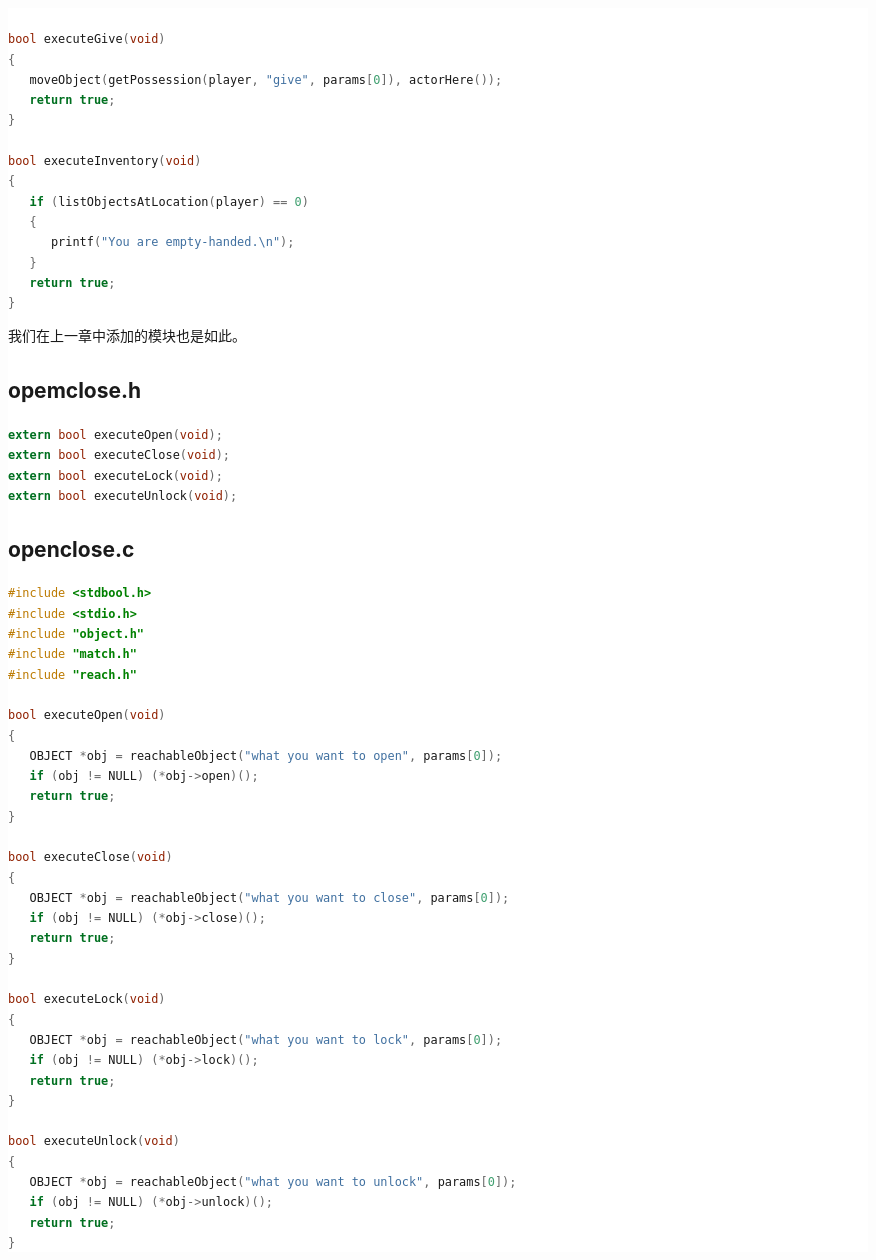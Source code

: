 ```c

bool executeGive(void)
{
   moveObject(getPossession(player, "give", params[0]), actorHere());
   return true;
}

bool executeInventory(void)
{
   if (listObjectsAtLocation(player) == 0)
   {
      printf("You are empty-handed.\n");
   }
   return true;
}
```

我们在上一章中添加的模块也是如此。

## opemclose.h

```c
extern bool executeOpen(void);
extern bool executeClose(void);
extern bool executeLock(void);
extern bool executeUnlock(void);
```

## openclose.c

```c
#include <stdbool.h>
#include <stdio.h>
#include "object.h"
#include "match.h"
#include "reach.h"

bool executeOpen(void)
{
   OBJECT *obj = reachableObject("what you want to open", params[0]);
   if (obj != NULL) (*obj->open)();
   return true;
}

bool executeClose(void)
{
   OBJECT *obj = reachableObject("what you want to close", params[0]);
   if (obj != NULL) (*obj->close)();
   return true;
}

bool executeLock(void)
{
   OBJECT *obj = reachableObject("what you want to lock", params[0]);
   if (obj != NULL) (*obj->lock)();
   return true;
}

bool executeUnlock(void)
{
   OBJECT *obj = reachableObject("what you want to unlock", params[0]);
   if (obj != NULL) (*obj->unlock)();
   return true;
}
```